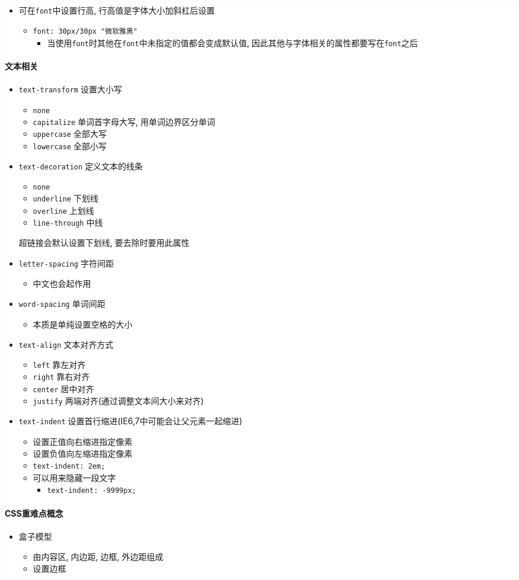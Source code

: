 
- 可在`font`中设置行高, 行高值是字体大小加斜杠后设置

    - `font: 30px/30px "微软雅黑"`
        - 当使用`font`时其他在`font`中未指定的值都会变成默认值, 因此其他与字体相关的属性都要写在`font`之后

#### 文本相关

- `text-transform` 设置大小写


    - `none`
    - `capitalize` 单词首字母大写, 用单词边界区分单词
    - `uppercase` 全部大写
    - `lowercase` 全部小写


- `text-decoration` 定义文本的线条


    - `none`
    - `underline` 下划线
    - `overline` 上划线
    - `line-through` 中线


    超链接会默认设置下划线, 要去除时要用此属性

- `letter-spacing` 字符间距


    - 中文也会起作用


- `word-spacing` 单词间距


    - 本质是单纯设置空格的大小


- `text-align` 文本对齐方式


    - `left` 靠左对齐
    - `right` 靠右对齐
    - `center` 居中对齐
    - `justify` 两端对齐(通过调整文本间大小来对齐)


- `text-indent` 设置首行缩进(IE6,7中可能会让父元素一起缩进)

    - 设置正值向右缩进指定像素
    - 设置负值向左缩进指定像素
    - `text-indent: 2em;`
    - 可以用来隐藏一段文字
        - `text-indent: -9999px;`


#### CSS重难点概念

- 盒子模型

    - 由内容区, 内边距, 边框, 外边距组成
    - 设置边框
